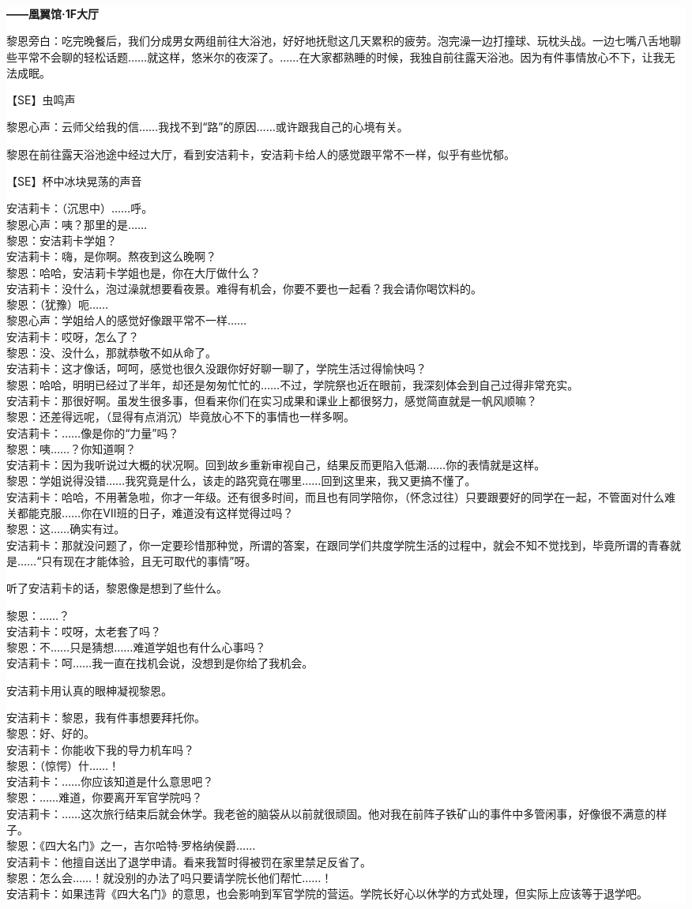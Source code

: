 **——凰翼馆·1F大厅**

黎恩旁白：吃完晚餐后，我们分成男女两组前往大浴池，好好地抚慰这几天累积的疲劳。泡完澡一边打撞球、玩枕头战。一边七嘴八舌地聊些平常不会聊的轻松话题……就这样，悠米尔的夜深了。……在大家都熟睡的时候，我独自前往露天浴池。因为有件事情放心不下，让我无法成眠。  

【SE】虫鸣声

黎恩心声：云师父给我的信……我找不到“路”的原因……或许跟我自己的心境有关。  

黎恩在前往露天浴池途中经过大厅，看到安洁莉卡，安洁莉卡给人的感觉跟平常不一样，似乎有些忧郁。

【SE】杯中冰块晃荡的声音  

安洁莉卡：（沉思中）……呼。  
黎恩心声：咦？那里的是……  
黎恩：安洁莉卡学姐？  
安洁莉卡：嗨，是你啊。熬夜到这么晚啊？  
黎恩：哈哈，安洁莉卡学姐也是，你在大厅做什么？  
安洁莉卡：没什么，泡过澡就想要看夜景。难得有机会，你要不要也一起看？我会请你喝饮料的。  
黎恩：（犹豫）呃……  
黎恩心声：学姐给人的感觉好像跟平常不一样……  
安洁莉卡：哎呀，怎么了？  
黎恩：没、没什么，那就恭敬不如从命了。  
安洁莉卡：这才像话，呵呵，感觉也很久没跟你好好聊一聊了，学院生活过得愉快吗？  
黎恩：哈哈，明明已经过了半年，却还是匆匆忙忙的……不过，学院祭也近在眼前，我深刻体会到自己过得非常充实。  
安洁莉卡：那很好啊。虽发生很多事，但看来你们在实习成果和课业上都很努力，感觉简直就是一帆风顺嘛？  
黎恩：还差得远呢，（显得有点消沉）毕竟放心不下的事情也一样多啊。  
安洁莉卡：……像是你的“力量”吗？  
黎恩：咦……？你知道啊？  
安洁莉卡：因为我听说过大概的状况啊。回到故乡重新审视自己，结果反而更陷入低潮……你的表情就是这样。  
黎恩：学姐说得没错……我究竟是什么，该走的路究竟在哪里……回到这里来，我又更搞不懂了。  
安洁莉卡：哈哈，不用著急啦，你才一年级。还有很多时间，而且也有同学陪你，（怀念过往）只要跟要好的同学在一起，不管面对什么难关都能克服……你在Ⅶ班的日子，难道没有这样觉得过吗？  
黎恩：这……确实有过。  
安洁莉卡：那就没问题了，你一定要珍惜那种觉，所谓的答案，在跟同学们共度学院生活的过程中，就会不知不觉找到，毕竟所谓的青春就是……“只有现在才能体验，且无可取代的事情”呀。  

听了安洁莉卡的话，黎恩像是想到了些什么。

黎恩：……？  
安洁莉卡：哎呀，太老套了吗？  
黎恩：不……只是猜想……难道学姐也有什么心事吗？  
安洁莉卡：呵……我一直在找机会说，没想到是你给了我机会。  

安洁莉卡用认真的眼柛凝视黎恩。

安洁莉卡：黎恩，我有件事想要拜托你。  
黎恩：好、好的。  
安洁莉卡：你能收下我的导力机车吗？  
黎恩：（惊愕）什……！  
安洁莉卡：……你应该知道是什么意思吧？  
黎恩：……难道，你要离开军官学院吗？  
安洁莉卡：……这次旅行结束后就会休学。我老爸的脑袋从以前就很顽固。他对我在前阵子铁矿山的事件中多管闲事，好像很不满意的样子。  
黎恩：《四大名门》之一，吉尔哈特·罗格纳侯爵……  
安洁莉卡：他擅自送出了退学申请。看来我暂时得被罚在家里禁足反省了。  
黎恩：怎么会……！就没别的办法了吗只要请学院长他们帮忙……！  
安洁莉卡：如果违背《四大名门》的意思，也会影响到军官学院的营运。学院长好心以休学的方式处理，但实际上应该等于退学吧。  
